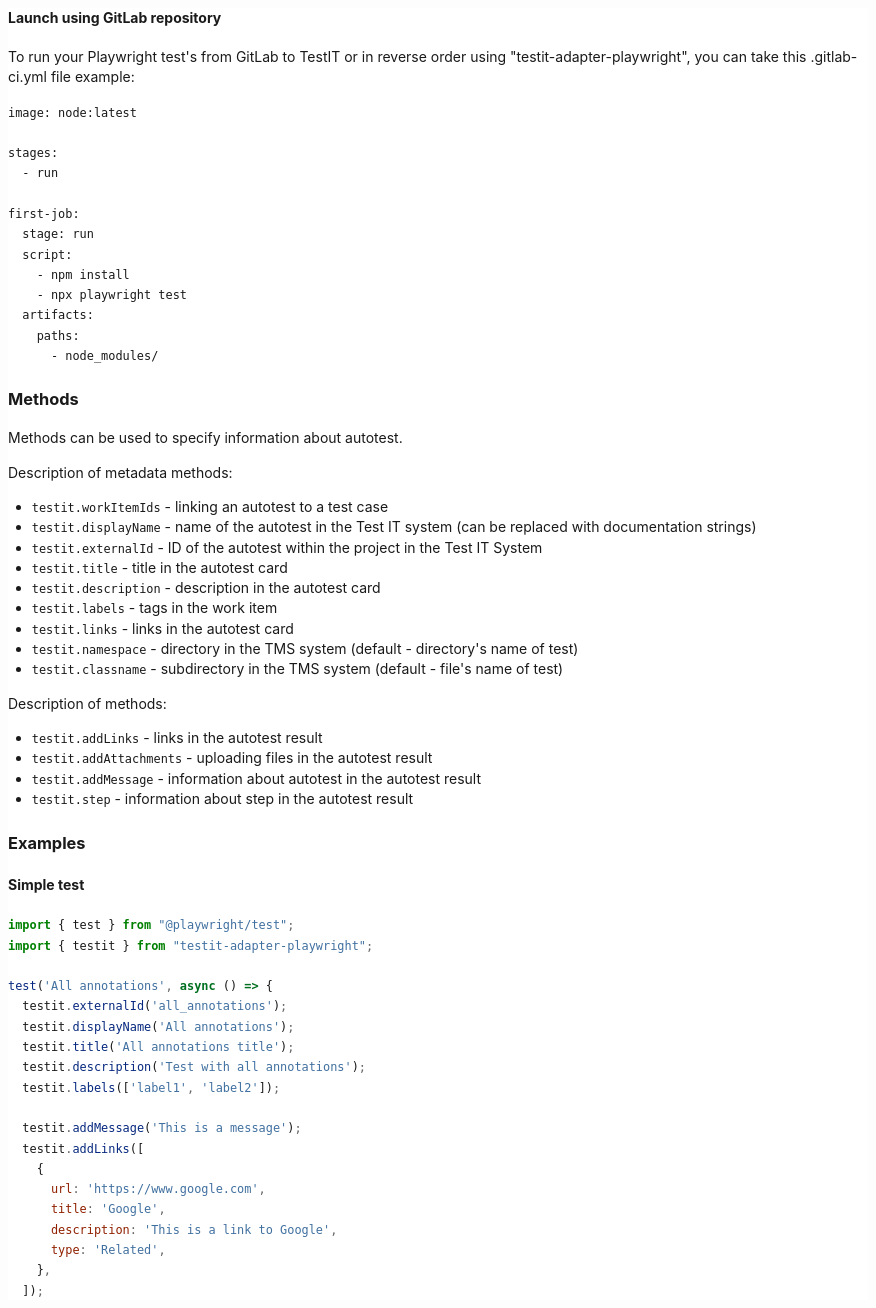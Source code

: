 #### Launch using GitLab repository
To run your Playwright test's from GitLab to TestIT or in reverse order using "testit-adapter-playwright", you can take this .gitlab-ci.yml file example:

```
image: node:latest

stages:
  - run

first-job:
  stage: run
  script:
    - npm install
    - npx playwright test
  artifacts:
    paths:
      - node_modules/
```


### Methods

Methods can be used to specify information about autotest.

Description of metadata methods:
- `testit.workItemIds` - linking an autotest to a test case
- `testit.displayName` - name of the autotest in the Test IT system (can be replaced with documentation strings)
- `testit.externalId` - ID of the autotest within the project in the Test IT System
- `testit.title` - title in the autotest card
- `testit.description` - description in the autotest card
- `testit.labels` - tags in the work item
- `testit.links` - links in the autotest card
- `testit.namespace` - directory in the TMS system (default - directory's name of test)
- `testit.classname` - subdirectory in the TMS system (default - file's name of test)

Description of methods:
- `testit.addLinks` - links in the autotest result
- `testit.addAttachments` - uploading files in the autotest result
- `testit.addMessage` - information about autotest in the autotest result
- `testit.step` - information about step in the autotest result

### Examples

#### Simple test
```js
import { test } from "@playwright/test";
import { testit } from "testit-adapter-playwright";

test('All annotations', async () => {
  testit.externalId('all_annotations');
  testit.displayName('All annotations');
  testit.title('All annotations title');
  testit.description('Test with all annotations');
  testit.labels(['label1', 'label2']);

  testit.addMessage('This is a message');
  testit.addLinks([
    {
      url: 'https://www.google.com',
      title: 'Google',
      description: 'This is a link to Google',
      type: 'Related',
    },
  ]);
```